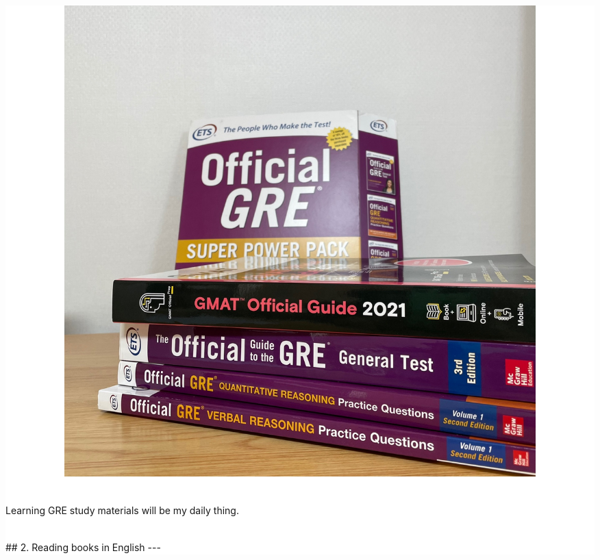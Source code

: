 <center><img src="/assets/img/210424-3.jpeg" width="80%" height="80%"></center>
<br>

Learning GRE study materials will be my daily thing.

<br>
## 2. Reading books in English
---